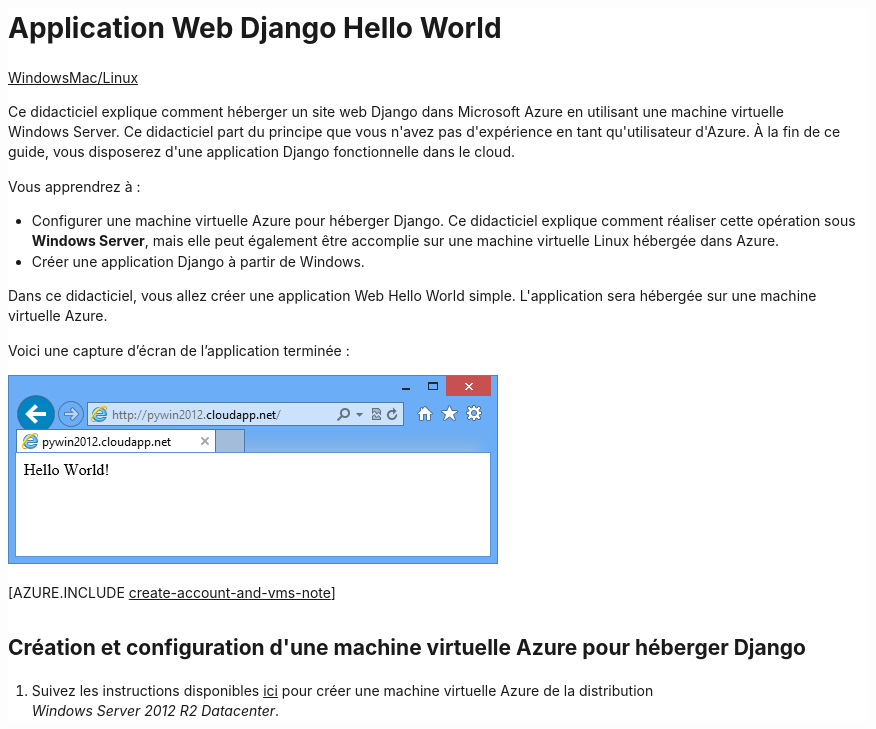 <properties 
	pageTitle="Didacticiel Application web Python avec Django - Azure" 
	description="Didacticiel qui explique comment héberger un site web Django dans Azure en utilisant une machine virtuelle Windows Server 2012 R2 Datacenter." 
	services="virtual-machines" 
	documentationCenter="python" 
	authors="huguesv" 
	manager="wpickett" 
	editor=""/>


<tags 
	ms.service="virtual-machines" 
	ms.workload="web" 
	ms.tgt_pltfrm="vm-windows" 
	ms.devlang="python" 
	ms.topic="article" 
	ms.date="05/20/2015" 
	ms.author="huvalo"/>




# Application Web Django Hello World

<div class="dev-center-tutorial-selector sublanding"><a href="/develop/python/tutorials/web-app-with-django/" title="Windows" class="current">Windows</a><a href="/develop/python/tutorials/django-hello-world-(maclinux)/" title="MacLinux">Mac/Linux</a></div>

Ce didacticiel explique comment héberger un site web Django dans Microsoft Azure en utilisant une machine virtuelle Windows Server. Ce didacticiel part du principe que vous n'avez pas d'expérience en tant qu'utilisateur d'Azure. À la fin de ce guide, vous disposerez d'une application Django fonctionnelle dans le cloud.

Vous apprendrez à :

* Configurer une machine virtuelle Azure pour héberger Django. Ce didacticiel explique comment réaliser cette opération sous **Windows Server**, mais elle peut également être accomplie sur une machine virtuelle Linux hébergée dans Azure. 
* Créer une application Django à partir de Windows.

Dans ce didacticiel, vous allez créer une application Web Hello World simple. L'application sera hébergée sur une machine virtuelle Azure.

Voici une capture d’écran de l’application terminée :

![Fenêtre de navigateur affichant la page Hello World sous Azure][1]

[AZURE.INCLUDE [create-account-and-vms-note](../../includes/create-account-and-vms-note.md)]

## Création et configuration d'une machine virtuelle Azure pour héberger Django

1. Suivez les instructions disponibles [ici][portal-vm] pour créer une machine virtuelle Azure de la distribution *Windows Server 2012 R2 Datacenter*.


[1]: ./media/virtual-machines-python-django-web-app-windows-server/django-helloworld-browser-azure.png
[port80]: ./media/virtual-machines-python-django-web-app-windows-server/django-helloworld-port80.png
[portal-vm]: /manage/windows/tutorials/virtual-machine-from-gallery/
[Web Platform Installer]: http://www.microsoft.com/web/downloads/platform.aspx